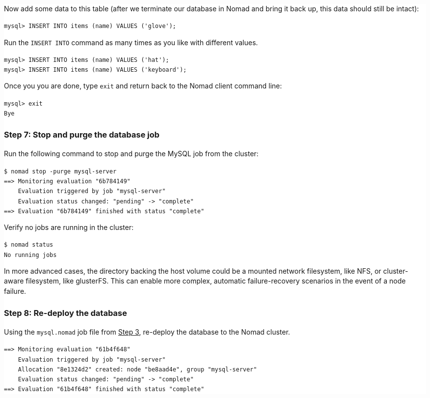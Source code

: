 Now add some data to this table (after we terminate our database in Nomad and
bring it back up, this data should still be intact):

```
mysql> INSERT INTO items (name) VALUES ('glove');
```

Run the `INSERT INTO` command as many times as you like with different values.

```
mysql> INSERT INTO items (name) VALUES ('hat');
mysql> INSERT INTO items (name) VALUES ('keyboard');
```

Once you you are done, type `exit` and return back to the Nomad client command
line:

```
mysql> exit
Bye
```

### Step 7: Stop and purge the database job

Run the following command to stop and purge the MySQL job from the cluster:

```
$ nomad stop -purge mysql-server
==> Monitoring evaluation "6b784149"
    Evaluation triggered by job "mysql-server"
    Evaluation status changed: "pending" -> "complete"
==> Evaluation "6b784149" finished with status "complete"
```

Verify no jobs are running in the cluster:

```
$ nomad status
No running jobs
```

In more advanced cases, the directory backing the host volume could be a mounted
network filesystem, like NFS, or cluster-aware filesystem, like glusterFS. This
can enable more complex, automatic failure-recovery scenarios in the event of a
node failure.

### Step 8: Re-deploy the database

Using the `mysql.nomad` job file from [Step 3], re-deploy the database to the
Nomad cluster.

```
==> Monitoring evaluation "61b4f648"
    Evaluation triggered by job "mysql-server"
    Allocation "8e1324d2" created: node "be8aad4e", group "mysql-server"
    Evaluation status changed: "pending" -> "complete"
==> Evaluation "61b4f648" finished with status "complete"
```


[Prerequisite 1]: #prerequisite-1-install-the-mysql-client
[Step 3]: #step-3-create-the-mysql-nomad-job-file
[host_volume spec]: /docs/configuration/client.html#host_volume-stanza
[volume spec]: /docs/job-specification/volume.html
[volume_mount spec]: /docs/job-specification/volume_mount.html
[password-security]: https://dev.mysql.com/doc/refman/8.0/en/password-security.html
[repo]: https://github.com/hashicorp/nomad/tree/master/terraform#provision-a-nomad-cluster-in-the-cloud